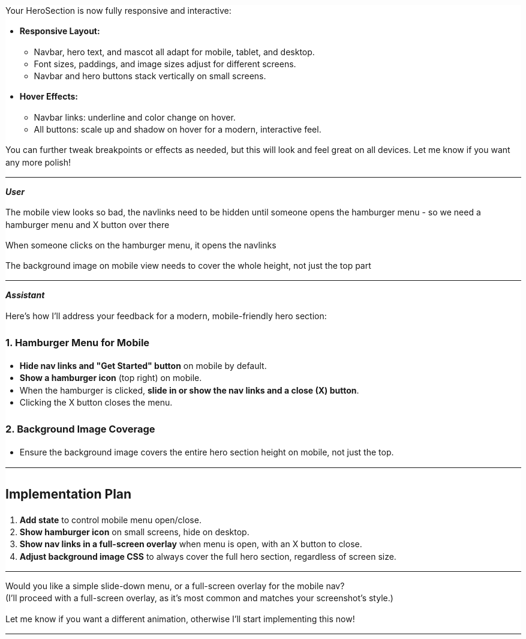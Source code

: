 Your HeroSection is now fully responsive and interactive:

- **Responsive Layout:**  
  - Navbar, hero text, and mascot all adapt for mobile, tablet, and desktop.
  - Font sizes, paddings, and image sizes adjust for different screens.
  - Navbar and hero buttons stack vertically on small screens.

- **Hover Effects:**  
  - Navbar links: underline and color change on hover.
  - All buttons: scale up and shadow on hover for a modern, interactive feel.

You can further tweak breakpoints or effects as needed, but this will look and feel great on all devices. Let me know if you want any more polish!

---

_**User**_

The mobile view looks so bad, the navlinks need to be hidden until someone opens the hamburger menu - so we need a hamburger menu and X button over there 

When someone clicks on the hamburger menu, it opens the navlinks 

The background image on mobile view needs to cover the whole height, not just the top part 

---

_**Assistant**_

Here’s how I’ll address your feedback for a modern, mobile-friendly hero section:

### 1. Hamburger Menu for Mobile
- **Hide nav links and "Get Started" button** on mobile by default.
- **Show a hamburger icon** (top right) on mobile.
- When the hamburger is clicked, **slide in or show the nav links and a close (X) button**.
- Clicking the X button closes the menu.

### 2. Background Image Coverage
- Ensure the background image covers the entire hero section height on mobile, not just the top.

---

## Implementation Plan

1. **Add state** to control mobile menu open/close.
2. **Show hamburger icon** on small screens, hide on desktop.
3. **Show nav links in a full-screen overlay** when menu is open, with an X button to close.
4. **Adjust background image CSS** to always cover the full hero section, regardless of screen size.

---

Would you like a simple slide-down menu, or a full-screen overlay for the mobile nav?  
(I’ll proceed with a full-screen overlay, as it’s most common and matches your screenshot’s style.)

Let me know if you want a different animation, otherwise I’ll start implementing this now!

---